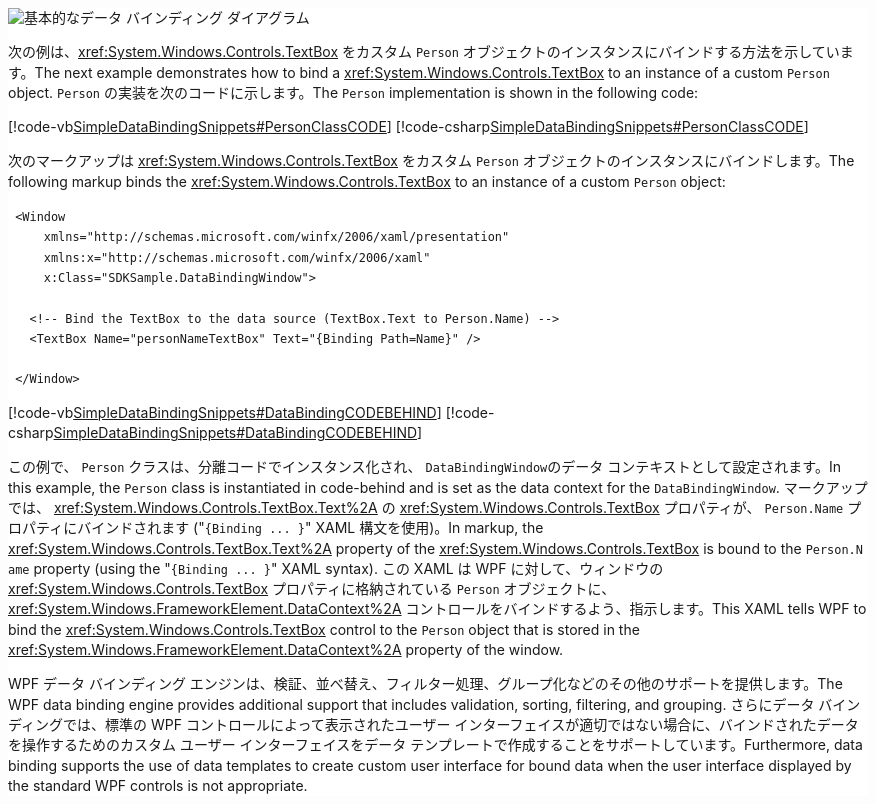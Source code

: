 ![基本的なデータ バインディング ダイアグラム](media/introduction-to-wpf/databindingmostbasic.png)

<span data-ttu-id="d705a-203">次の例は、<xref:System.Windows.Controls.TextBox> をカスタム `Person` オブジェクトのインスタンスにバインドする方法を示しています。</span><span class="sxs-lookup"><span data-stu-id="d705a-203">The next example demonstrates how to bind a <xref:System.Windows.Controls.TextBox> to an instance of a custom `Person` object.</span></span> <span data-ttu-id="d705a-204">`Person` の実装を次のコードに示します。</span><span class="sxs-lookup"><span data-stu-id="d705a-204">The `Person` implementation is shown in the following code:</span></span>

[!code-vb[SimpleDataBindingSnippets#PersonClassCODE](~/samples/snippets/visualbasic/wpf/introduction-to-wpf/introduction-to-wpf_2.vb)]
[!code-csharp[SimpleDataBindingSnippets#PersonClassCODE](~/samples/snippets/csharp/wpf/introduction-to-wpf/introduction-to-wpf_2.cs)]

<span data-ttu-id="d705a-205">次のマークアップは <xref:System.Windows.Controls.TextBox> をカスタム `Person` オブジェクトのインスタンスにバインドします。</span><span class="sxs-lookup"><span data-stu-id="d705a-205">The following markup binds the <xref:System.Windows.Controls.TextBox> to an instance of a custom `Person` object:</span></span>

```xaml
 <Window
     xmlns="http://schemas.microsoft.com/winfx/2006/xaml/presentation"
     xmlns:x="http://schemas.microsoft.com/winfx/2006/xaml"
     x:Class="SDKSample.DataBindingWindow">

   <!-- Bind the TextBox to the data source (TextBox.Text to Person.Name) -->
   <TextBox Name="personNameTextBox" Text="{Binding Path=Name}" />

 </Window>
```

[!code-vb[SimpleDataBindingSnippets#DataBindingCODEBEHIND](~/samples/snippets/visualbasic/wpf/introduction-to-wpf/introduction-to-wpf_6.vb)]
[!code-csharp[SimpleDataBindingSnippets#DataBindingCODEBEHIND](~/samples/snippets/csharp/wpf/introduction-to-wpf/introduction-to-wpf_6.cs)]

<span data-ttu-id="d705a-206">この例で、 `Person` クラスは、分離コードでインスタンス化され、 `DataBindingWindow`のデータ コンテキストとして設定されます。</span><span class="sxs-lookup"><span data-stu-id="d705a-206">In this example, the `Person` class is instantiated in code-behind and is set as the data context for the `DataBindingWindow`.</span></span> <span data-ttu-id="d705a-207">マークアップでは、 <xref:System.Windows.Controls.TextBox.Text%2A> の <xref:System.Windows.Controls.TextBox> プロパティが、 `Person.Name` プロパティにバインドされます ("`{Binding ... }`" XAML 構文を使用)。</span><span class="sxs-lookup"><span data-stu-id="d705a-207">In markup, the <xref:System.Windows.Controls.TextBox.Text%2A> property of the <xref:System.Windows.Controls.TextBox> is bound to the `Person.Name` property (using the "`{Binding ... }`" XAML syntax).</span></span> <span data-ttu-id="d705a-208">この XAML は WPF に対して、ウィンドウの <xref:System.Windows.Controls.TextBox> プロパティに格納されている `Person` オブジェクトに、 <xref:System.Windows.FrameworkElement.DataContext%2A> コントロールをバインドするよう、指示します。</span><span class="sxs-lookup"><span data-stu-id="d705a-208">This XAML tells WPF to bind the <xref:System.Windows.Controls.TextBox> control to the `Person` object that is stored in the <xref:System.Windows.FrameworkElement.DataContext%2A> property of the window.</span></span>

<span data-ttu-id="d705a-209">WPF データ バインディング エンジンは、検証、並べ替え、フィルター処理、グループ化などのその他のサポートを提供します。</span><span class="sxs-lookup"><span data-stu-id="d705a-209">The WPF data binding engine provides additional support that includes validation, sorting, filtering, and grouping.</span></span> <span data-ttu-id="d705a-210">さらにデータ バインディングでは、標準の WPF コントロールによって表示されたユーザー インターフェイスが適切ではない場合に、バインドされたデータを操作するためのカスタム ユーザー インターフェイスをデータ テンプレートで作成することをサポートしています。</span><span class="sxs-lookup"><span data-stu-id="d705a-210">Furthermore, data binding supports the use of data templates to create custom user interface for bound data when the user interface displayed by the standard WPF controls is not appropriate.</span></span>
